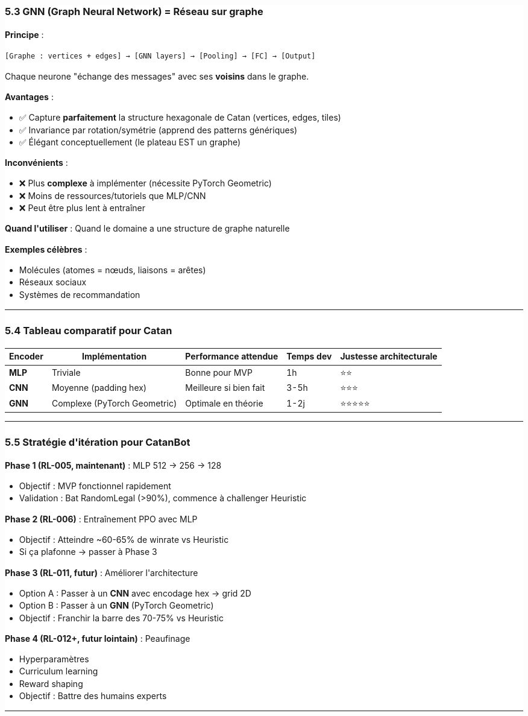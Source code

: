 ### 5.3 GNN (Graph Neural Network) = Réseau sur graphe

**Principe** :
```
[Graphe : vertices + edges] → [GNN layers] → [Pooling] → [FC] → [Output]
```
Chaque neurone "échange des messages" avec ses **voisins** dans le graphe.

**Avantages** :
- ✅ Capture **parfaitement** la structure hexagonale de Catan (vertices, edges, tiles)
- ✅ Invariance par rotation/symétrie (apprend des patterns génériques)
- ✅ Élégant conceptuellement (le plateau EST un graphe)

**Inconvénients** :
- ❌ Plus **complexe** à implémenter (nécessite PyTorch Geometric)
- ❌ Moins de ressources/tutoriels que MLP/CNN
- ❌ Peut être plus lent à entraîner

**Quand l'utiliser** : Quand le domaine a une structure de graphe naturelle

**Exemples célèbres** :
- Molécules (atomes = nœuds, liaisons = arêtes)
- Réseaux sociaux
- Systèmes de recommandation

---

### 5.4 Tableau comparatif pour Catan

| Encoder | Implémentation | Performance attendue | Temps dev | Justesse architecturale |
|---------|----------------|----------------------|-----------|-------------------------|
| **MLP** | Triviale | Bonne pour MVP | 1h | ⭐⭐ |
| **CNN** | Moyenne (padding hex) | Meilleure si bien fait | 3-5h | ⭐⭐⭐ |
| **GNN** | Complexe (PyTorch Geometric) | Optimale en théorie | 1-2j | ⭐⭐⭐⭐⭐ |

---

### 5.5 Stratégie d'itération pour CatanBot

**Phase 1 (RL-005, maintenant)** : MLP 512 → 256 → 128
- Objectif : MVP fonctionnel rapidement
- Validation : Bat RandomLegal (>90%), commence à challenger Heuristic

**Phase 2 (RL-006)** : Entraînement PPO avec MLP
- Objectif : Atteindre ~60-65% de winrate vs Heuristic
- Si ça plafonne → passer à Phase 3

**Phase 3 (RL-011, futur)** : Améliorer l'architecture
- Option A : Passer à un **CNN** avec encodage hex → grid 2D
- Option B : Passer à un **GNN** (PyTorch Geometric)
- Objectif : Franchir la barre des 70-75% vs Heuristic

**Phase 4 (RL-012+, futur lointain)** : Peaufinage
- Hyperparamètres
- Curriculum learning
- Reward shaping
- Objectif : Battre des humains experts

---